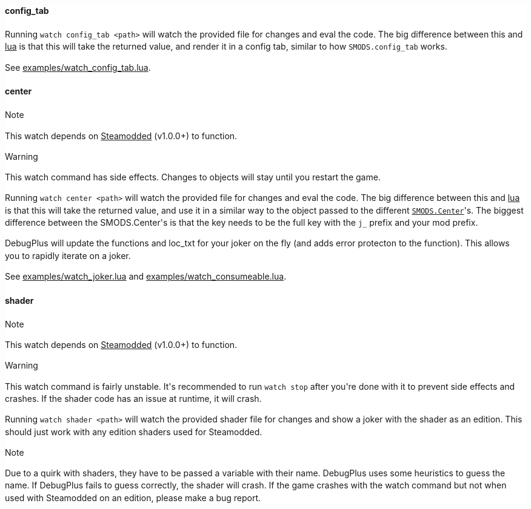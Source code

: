 #### config_tab

Running `watch config_tab <path>` will watch the provided file for changes and eval the code. The big difference between this and [lua](#lua) is that this will take the returned value, and render it in a config tab, similar to how `SMODS.config_tab` works.

See [examples/watch_config_tab.lua](../examples/watch_config_tab.lua).

#### center

> [!NOTE]  
> This watch depends on [Steamodded](https://github.com/Steamodded/smods) (v1.0.0+) to function.

> [!WARNING]  
> This watch command has side effects. Changes to objects will stay until you restart the game.

Running `watch center <path>` will watch the provided file for changes and eval the code. The big difference between this and [lua](#lua) is that this will take the returned value, and use it in a similar way to the object passed to the different [`SMODS.Center`](https://github.com/Steamodded/smods/wiki/SMODS.Center)'s. The biggest difference between the SMODS.Center's is that the key needs to be the full key with the `j_` prefix and your mod prefix.

DebugPlus will update the functions and loc_txt for your joker on the fly (and adds error protecton to the function). This allows you to rapidly iterate on a joker.

See [examples/watch_joker.lua](../examples/watch_joker.lua) and [examples/watch_consumeable.lua](../examples/watch_consumeable.lua).

#### shader

> [!NOTE]  
> This watch depends on [Steamodded](https://github.com/Steamodded/smods) (v1.0.0+) to function.


> [!WARNING]  
> This watch command is fairly unstable. It's recommended to run `watch stop` after you're done with it to prevent side effects and crashes. If the shader code has an issue at runtime, it will crash.

Running `watch shader <path>` will watch the provided shader file for changes and show a joker with the shader as an edition. This should just work with any edition shaders used for Steamodded. 

> [!NOTE]  
> Due to a quirk with shaders, they have to be passed a variable with their name. DebugPlus uses some heuristics to guess the name. If DebugPlus fails to guess correctly, the shader will crash. If the game crashes with the watch command but not when used with Steamodded on an edition, please make a bug report.
